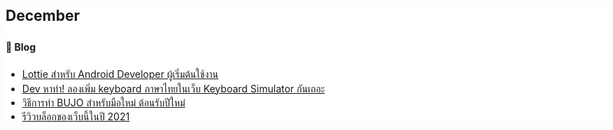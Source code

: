 ## December 

#### 📖 Blog
- [Lottie สำหรับ Android Developer ผู้เริ่มต้นใช้งาน](https://www.mikkipastel.com/lottie-101-for-android-developer/)
- [Dev หาทำ! ลองเพิ่ม keyboard ภาษาไทยในเว็บ Keyboard Simulator กันเถอะ](https://www.mikkipastel.com/dev-doing-add-thai-layout-in-keyboard-simulator/)
- [วิธีการทำ BUJO สำหรับมือใหม่ ต้อนรับปีใหม่](https://www.mikkipastel.com/how-to-set-bujo-for-beginner/)
- [รีวิวบล็อกของเว็บนี้ในปี 2021](https://www.mikkipastel.com/review-blog-2021/)